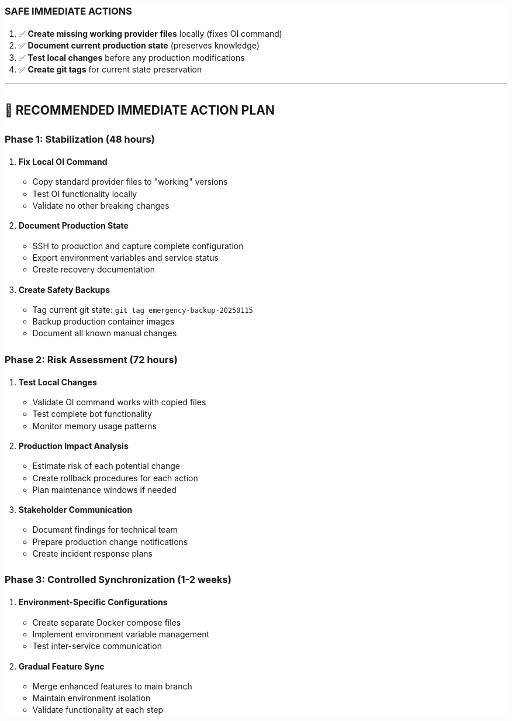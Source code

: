 ### **SAFE IMMEDIATE ACTIONS**
1. ✅ **Create missing working provider files** locally (fixes OI command)
2. ✅ **Document current production state** (preserves knowledge)
3. ✅ **Test local changes** before any production modifications
4. ✅ **Create git tags** for current state preservation

---

## 🎯 **RECOMMENDED IMMEDIATE ACTION PLAN**

### **Phase 1: Stabilization (48 hours)**
1. **Fix Local OI Command**
   - Copy standard provider files to "working" versions
   - Test OI functionality locally
   - Validate no other breaking changes

2. **Document Production State**
   - SSH to production and capture complete configuration
   - Export environment variables and service status
   - Create recovery documentation

3. **Create Safety Backups**
   - Tag current git state: `git tag emergency-backup-20250115`
   - Backup production container images
   - Document all known manual changes

### **Phase 2: Risk Assessment (72 hours)**
1. **Test Local Changes**
   - Validate OI command works with copied files
   - Test complete bot functionality
   - Monitor memory usage patterns

2. **Production Impact Analysis**
   - Estimate risk of each potential change
   - Create rollback procedures for each action
   - Plan maintenance windows if needed

3. **Stakeholder Communication**
   - Document findings for technical team
   - Prepare production change notifications
   - Create incident response plans

### **Phase 3: Controlled Synchronization (1-2 weeks)**
1. **Environment-Specific Configurations**
   - Create separate Docker compose files
   - Implement environment variable management
   - Test inter-service communication

2. **Gradual Feature Sync**
   - Merge enhanced features to main branch
   - Maintain environment isolation
   - Validate functionality at each step
